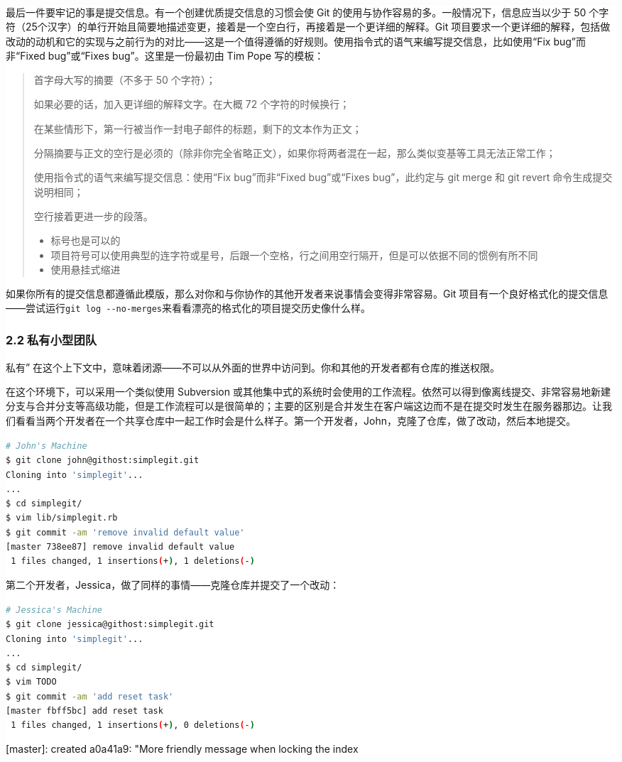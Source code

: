 最后一件要牢记的事是提交信息。有一个创建优质提交信息的习惯会使 Git 的使用与协作容易的多。一般情况下，信息应当以少于 50 个字符（25个汉字）的单行开始且简要地描述变更，接着是一个空白行，再接着是一个更详细的解释。Git 项目要求一个更详细的解释，包括做改动的动机和它的实现与之前行为的对比——这是一个值得遵循的好规则。使用指令式的语气来编写提交信息，比如使用“Fix bug”而非“Fixed bug”或“Fixes bug”。这里是一份最初由 Tim Pope 写的模板：

> 首字母大写的摘要（不多于 50 个字符）；
>
> 如果必要的话，加入更详细的解释文字。在大概 72 个字符的时候换行；
>
> 在某些情形下，第一行被当作一封电子邮件的标题，剩下的文本作为正文；
>
> 分隔摘要与正文的空行是必须的（除非你完全省略正文），如果你将两者混在一起，那么类似变基等工具无法正常工作；
>
> 使用指令式的语气来编写提交信息：使用“Fix bug”而非“Fixed bug”或“Fixes bug”，此约定与 git merge 和 git revert 命令生成提交说明相同；
>
> 空行接着更进一步的段落。
>
> - 标号也是可以的
> - 项目符号可以使用典型的连字符或星号，后跟一个空格，行之间用空行隔开，但是可以依据不同的惯例有所不同
> - 使用悬挂式缩进

如果你所有的提交信息都遵循此模版，那么对你和与你协作的其他开发者来说事情会变得非常容易。Git 项目有一个良好格式化的提交信息——尝试运行`git log --no-merges`来看看漂亮的格式化的项目提交历史像什么样。

### 2.2 私有小型团队

私有” 在这个上下文中，意味着闭源——不可以从外面的世界中访问到。你和其他的开发者都有仓库的推送权限。

在这个环境下，可以采用一个类似使用 Subversion 或其他集中式的系统时会使用的工作流程。依然可以得到像离线提交、非常容易地新建分支与合并分支等高级功能，但是工作流程可以是很简单的；主要的区别是合并发生在客户端这边而不是在提交时发生在服务器那边。让我们看看当两个开发者在一个共享仓库中一起工作时会是什么样子。第一个开发者，John，克隆了仓库，做了改动，然后本地提交。

```bash
# John's Machine
$ git clone john@githost:simplegit.git
Cloning into 'simplegit'...
...
$ cd simplegit/
$ vim lib/simplegit.rb
$ git commit -am 'remove invalid default value'
[master 738ee87] remove invalid default value
 1 files changed, 1 insertions(+), 1 deletions(-)
```

第二个开发者，Jessica，做了同样的事情——克隆仓库并提交了一个改动：

```bash
# Jessica's Machine
$ git clone jessica@githost:simplegit.git
Cloning into 'simplegit'...
...
$ cd simplegit/
$ vim TODO
$ git commit -am 'add reset task'
[master fbff5bc] add reset task
 1 files changed, 1 insertions(+), 0 deletions(-)
```


[master]: created a0a41a9: "More friendly message when locking the index